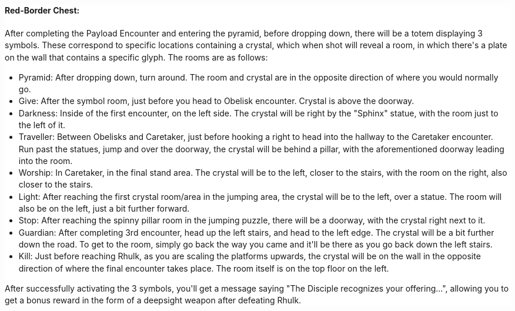 #### Red-Border Chest:
After completing the Payload Encounter and entering the pyramid, before dropping down, there will be a totem displaying 3 symbols. These correspond to specific locations containing a crystal, which when shot will reveal a room, in which there's a plate on the wall that contains a specific glyph. The rooms are as follows:
- Pyramid: After dropping down, turn around. The room and crystal are in the opposite direction of where you would normally go.
- Give: After the symbol room, just before you head to Obelisk encounter. Crystal is above the doorway.
- Darkness: Inside of the first encounter, on the left side. The crystal will be right by the "Sphinx" statue, with the room just to the left of it.
- Traveller: Between Obelisks and Caretaker, just before hooking a right to head into the hallway to the Caretaker encounter. Run past the statues, jump and over the doorway, the crystal will be behind a pillar, with the aforementioned doorway leading into the room.
- Worship: In Caretaker, in the final stand area. The crystal will be to the left, closer to the stairs, with the room on the right, also closer to the stairs.
- Light: After reaching the first crystal room/area in the jumping area, the crystal will be to the left, over a statue. The room will also be on the left, just a bit further forward.
- Stop: After reaching the spinny pillar room in the jumping puzzle, there will be a doorway, with the crystal right next to it.
- Guardian: After completing 3rd encounter, head up the left stairs, and head to the left edge. The crystal will be a bit further down the road. To get to the room, simply go back the way you came and it'll be there as you go back down the left stairs.
- Kill: Just before reaching Rhulk, as you are scaling the platforms upwards, the crystal will be on the wall in the opposite direction of where the final encounter takes place. The room itself is on the top floor on the left.

After successfully activating the 3 symbols, you'll get a message saying "The Disciple recognizes your offering...", allowing you to get a bonus reward in the form of a deepsight weapon after defeating Rhulk.
